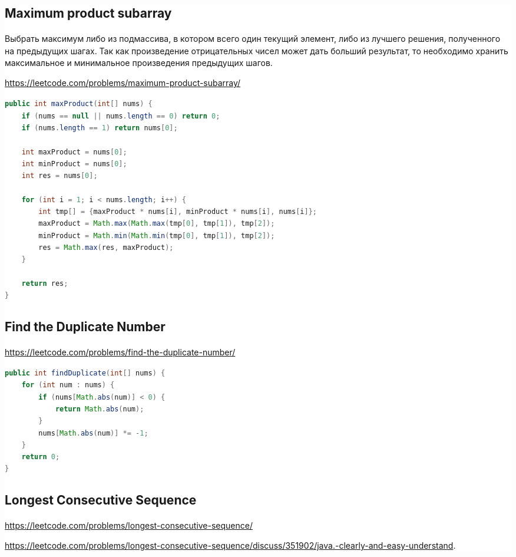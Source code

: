 ```java
```

## Maximum product subarray

Выбрать максимум либо из подмассива, в котором всего один текущий элемент, либо из лучшего решения, полученного на предыдущих шагах. Так как произведение отрицательных чисел может дать больший результат, то необходимо хранить максимальное и минимальное произведения предыдущих шагов.

https://leetcode.com/problems/maximum-product-subarray/

```java
public int maxProduct(int[] nums) {
    if (nums == null || nums.length == 0) return 0;
    if (nums.length == 1) return nums[0];

    int maxProduct = nums[0];
    int minProduct = nums[0];
    int res = nums[0];

    for (int i = 1; i < nums.length; i++) {
        int tmp[] = {maxProduct * nums[i], minProduct * nums[i], nums[i]};
        maxProduct = Math.max(Math.max(tmp[0], tmp[1]), tmp[2]);
        minProduct = Math.min(Math.min(tmp[0], tmp[1]), tmp[2]);
        res = Math.max(res, maxProduct);
    }

    return res;
}
```

## Find the Duplicate Number

https://leetcode.com/problems/find-the-duplicate-number/

```java
public int findDuplicate(int[] nums) {    
    for (int num : nums) {
        if (nums[Math.abs(num)] < 0) {
            return Math.abs(num);
        }
        nums[Math.abs(num)] *= -1;
    }
    return 0;
}
```

## Longest Consecutive Sequence

https://leetcode.com/problems/longest-consecutive-sequence/

https://leetcode.com/problems/longest-consecutive-sequence/discuss/351902/java.-clearly-and-easy-understand.
